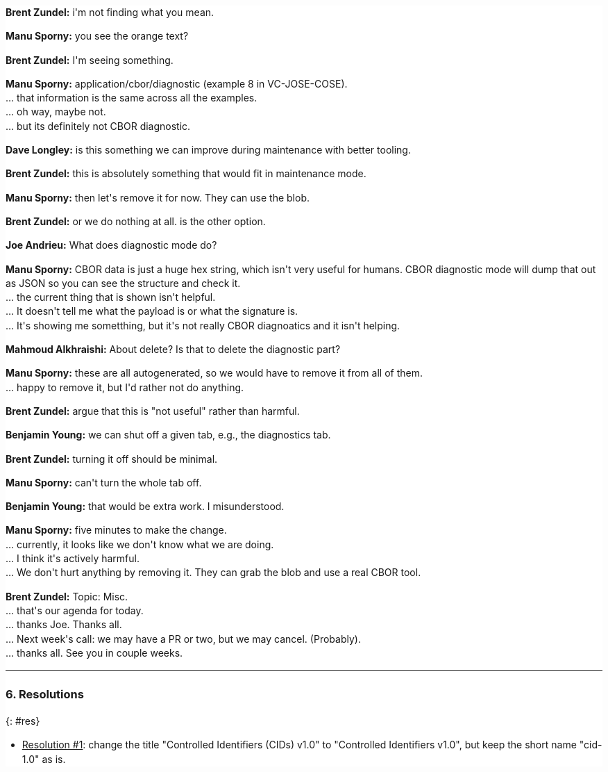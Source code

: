**Brent Zundel:** i'm not finding what you mean.  

**Manu Sporny:** you see the orange text?  

**Brent Zundel:** I'm seeing something.  

**Manu Sporny:** application/cbor/diagnostic (example 8 in VC-JOSE-COSE).  
… that information is the same across all the examples.  
… oh way, maybe not.  
… but its definitely not CBOR diagnostic.  

**Dave Longley:** is this something we can improve during maintenance with better tooling.  

**Brent Zundel:** this is absolutely something that would fit in maintenance mode.  

**Manu Sporny:** then let's remove it for now. They can use the blob.  

**Brent Zundel:** or we do nothing at all. is the other option.  

**Joe Andrieu:** What does diagnostic mode do?  

**Manu Sporny:** CBOR data is just a huge hex string, which isn't very useful for humans. CBOR diagnostic mode will dump that out as JSON so you can see the structure and check it.  
… the current thing that is shown isn't helpful.  
… It doesn't tell me what the payload is or what the signature is.  
… It's showing me sometthing, but it's not really CBOR diagnoatics and it isn't helping.  

**Mahmoud Alkhraishi:** About delete? Is that to delete the diagnostic part?  

**Manu Sporny:** these are all autogenerated, so we would have to remove it from all of them.  
… happy to remove it, but I'd rather not do anything.  

**Brent Zundel:** argue that this is "not useful" rather than harmful.  

**Benjamin Young:** we can shut off a given tab, e.g., the diagnostics tab.  

**Brent Zundel:** turning it off should be minimal.  

**Manu Sporny:** can't turn the whole tab off.  

**Benjamin Young:** that would be extra work. I misunderstood.  

**Manu Sporny:** five minutes to make the change.  
… currently, it looks like we don't know what we are doing.  
… I think it's actively harmful.  
… We don't hurt anything by removing it. They can grab the blob and use a real CBOR tool.  

**Brent Zundel:** Topic: Misc.  
… that's our agenda for today.  
… thanks Joe. Thanks all.  
… Next week's call: we may have a PR or two, but we may cancel. (Probably).  
… thanks all. See you in couple weeks.  

---


### 6. Resolutions
{: #res}

* [Resolution #1](#resolution1): change the title "Controlled Identifiers (CIDs) v1.0" to "Controlled Identifiers v1.0", but keep the short name "cid-1.0" as is.
